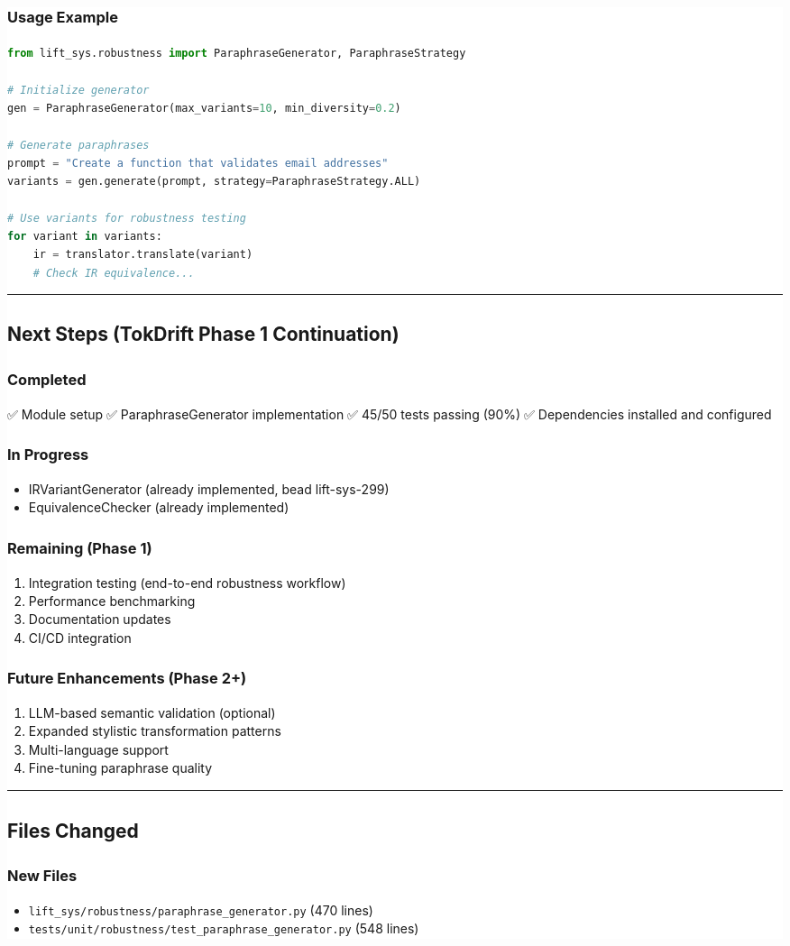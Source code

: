 ### Usage Example

```python
from lift_sys.robustness import ParaphraseGenerator, ParaphraseStrategy

# Initialize generator
gen = ParaphraseGenerator(max_variants=10, min_diversity=0.2)

# Generate paraphrases
prompt = "Create a function that validates email addresses"
variants = gen.generate(prompt, strategy=ParaphraseStrategy.ALL)

# Use variants for robustness testing
for variant in variants:
    ir = translator.translate(variant)
    # Check IR equivalence...
```

---

## Next Steps (TokDrift Phase 1 Continuation)

### Completed
✅ Module setup
✅ ParaphraseGenerator implementation
✅ 45/50 tests passing (90%)
✅ Dependencies installed and configured

### In Progress
- IRVariantGenerator (already implemented, bead lift-sys-299)
- EquivalenceChecker (already implemented)

### Remaining (Phase 1)
1. Integration testing (end-to-end robustness workflow)
2. Performance benchmarking
3. Documentation updates
4. CI/CD integration

### Future Enhancements (Phase 2+)
1. LLM-based semantic validation (optional)
2. Expanded stylistic transformation patterns
3. Multi-language support
4. Fine-tuning paraphrase quality

---

## Files Changed

### New Files
- `lift_sys/robustness/paraphrase_generator.py` (470 lines)
- `tests/unit/robustness/test_paraphrase_generator.py` (548 lines)
